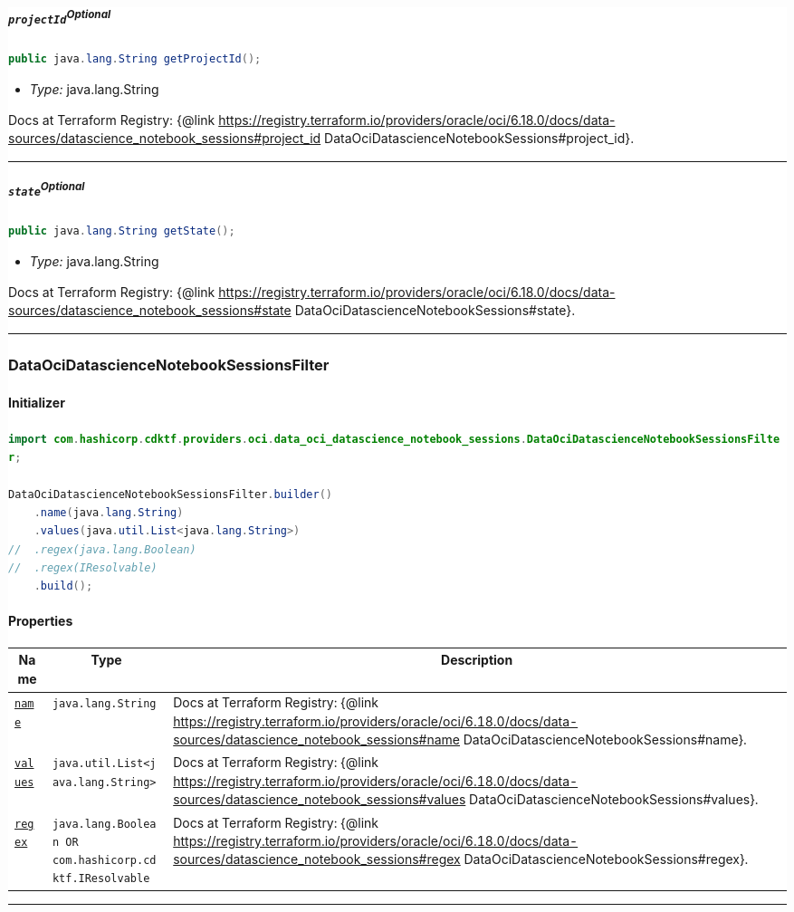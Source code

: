 
##### `projectId`<sup>Optional</sup> <a name="projectId" id="rhizo-co-terraform-provider-oci.dataOciDatascienceNotebookSessions.DataOciDatascienceNotebookSessionsConfig.property.projectId"></a>

```java
public java.lang.String getProjectId();
```

- *Type:* java.lang.String

Docs at Terraform Registry: {@link https://registry.terraform.io/providers/oracle/oci/6.18.0/docs/data-sources/datascience_notebook_sessions#project_id DataOciDatascienceNotebookSessions#project_id}.

---

##### `state`<sup>Optional</sup> <a name="state" id="rhizo-co-terraform-provider-oci.dataOciDatascienceNotebookSessions.DataOciDatascienceNotebookSessionsConfig.property.state"></a>

```java
public java.lang.String getState();
```

- *Type:* java.lang.String

Docs at Terraform Registry: {@link https://registry.terraform.io/providers/oracle/oci/6.18.0/docs/data-sources/datascience_notebook_sessions#state DataOciDatascienceNotebookSessions#state}.

---

### DataOciDatascienceNotebookSessionsFilter <a name="DataOciDatascienceNotebookSessionsFilter" id="rhizo-co-terraform-provider-oci.dataOciDatascienceNotebookSessions.DataOciDatascienceNotebookSessionsFilter"></a>

#### Initializer <a name="Initializer" id="rhizo-co-terraform-provider-oci.dataOciDatascienceNotebookSessions.DataOciDatascienceNotebookSessionsFilter.Initializer"></a>

```java
import com.hashicorp.cdktf.providers.oci.data_oci_datascience_notebook_sessions.DataOciDatascienceNotebookSessionsFilter;

DataOciDatascienceNotebookSessionsFilter.builder()
    .name(java.lang.String)
    .values(java.util.List<java.lang.String>)
//  .regex(java.lang.Boolean)
//  .regex(IResolvable)
    .build();
```

#### Properties <a name="Properties" id="Properties"></a>

| **Name** | **Type** | **Description** |
| --- | --- | --- |
| <code><a href="#rhizo-co-terraform-provider-oci.dataOciDatascienceNotebookSessions.DataOciDatascienceNotebookSessionsFilter.property.name">name</a></code> | <code>java.lang.String</code> | Docs at Terraform Registry: {@link https://registry.terraform.io/providers/oracle/oci/6.18.0/docs/data-sources/datascience_notebook_sessions#name DataOciDatascienceNotebookSessions#name}. |
| <code><a href="#rhizo-co-terraform-provider-oci.dataOciDatascienceNotebookSessions.DataOciDatascienceNotebookSessionsFilter.property.values">values</a></code> | <code>java.util.List<java.lang.String></code> | Docs at Terraform Registry: {@link https://registry.terraform.io/providers/oracle/oci/6.18.0/docs/data-sources/datascience_notebook_sessions#values DataOciDatascienceNotebookSessions#values}. |
| <code><a href="#rhizo-co-terraform-provider-oci.dataOciDatascienceNotebookSessions.DataOciDatascienceNotebookSessionsFilter.property.regex">regex</a></code> | <code>java.lang.Boolean OR com.hashicorp.cdktf.IResolvable</code> | Docs at Terraform Registry: {@link https://registry.terraform.io/providers/oracle/oci/6.18.0/docs/data-sources/datascience_notebook_sessions#regex DataOciDatascienceNotebookSessions#regex}. |

---